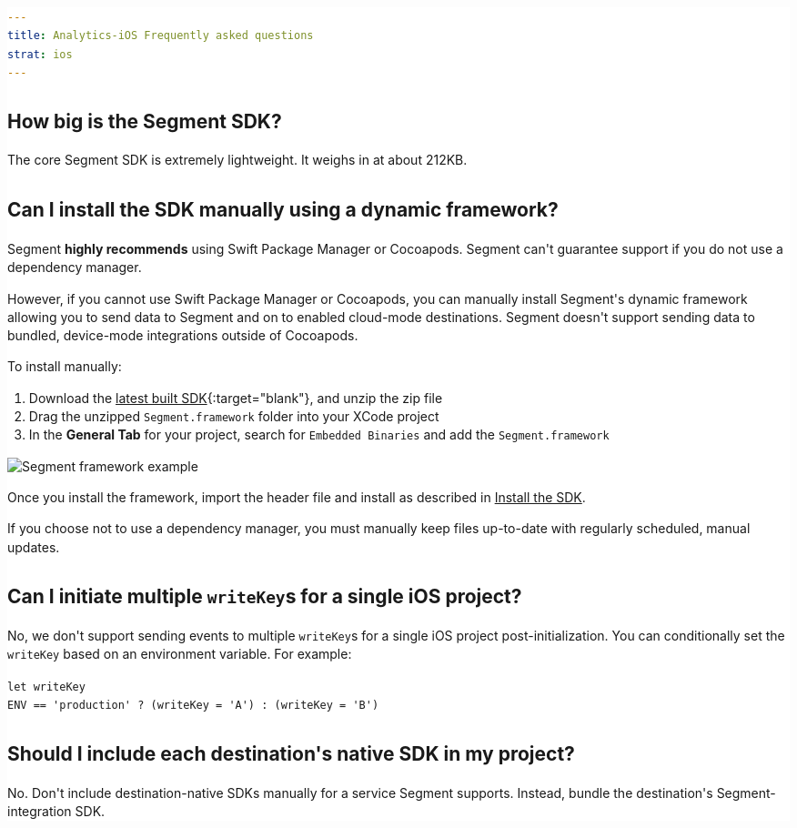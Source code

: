 ```yaml
---
title: Analytics-iOS Frequently asked questions
strat: ios
---
```


## How big is the Segment SDK?

The core Segment SDK is extremely lightweight. It weighs in at about 212KB.


## Can I install the SDK manually using a dynamic framework?

Segment **highly recommends** using Swift Package Manager or Cocoapods. Segment can't guarantee support if you do not use a dependency manager.

However, if you cannot use Swift Package Manager or Cocoapods, you can manually install Segment's dynamic framework allowing you to send data to Segment and on to enabled cloud-mode destinations. Segment doesn't support sending data to bundled, device-mode integrations outside of Cocoapods.

To install manually:

1. Download the [latest built SDK](https://github.com/segmentio/analytics-ios/releases/){:target="blank"}, and unzip the zip file
2. Drag the unzipped `Segment.framework` folder into your XCode project
3. In the **General Tab** for your project, search for `Embedded Binaries` and add the `Segment.framework`

![Segment framework example](images/embeddedbinaries.png)


Once you install the framework, import the header file and install as described in [Install the SDK](https://segment.com/docs/connections/sources/catalog/libraries/mobile/ios#install-the-sdk).

If you choose not to use a dependency manager, you must manually keep files up-to-date with regularly scheduled, manual updates.


## Can I initiate multiple `writeKey`s for a single iOS project?
No, we don't support sending events to multiple `writeKey`s for a single iOS project post-initialization. You can conditionally set the `writeKey` based on an environment variable. For example:
```objc
let writeKey
ENV == 'production' ? (writeKey = 'A') : (writeKey = 'B')
```


## Should I include each destination's native SDK in my project?

No. Don't include destination-native SDKs manually for a service Segment supports. Instead, bundle the destination's Segment-integration SDK.
